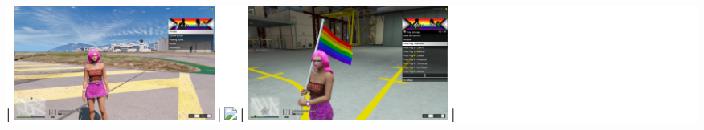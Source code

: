 | <img src="screenshots/menu.jpg" width="250"> | <img src="screenshots/umbrella.jpg" width="250"> | <img src="screenshots/flag1.jpg" width="250"> |
